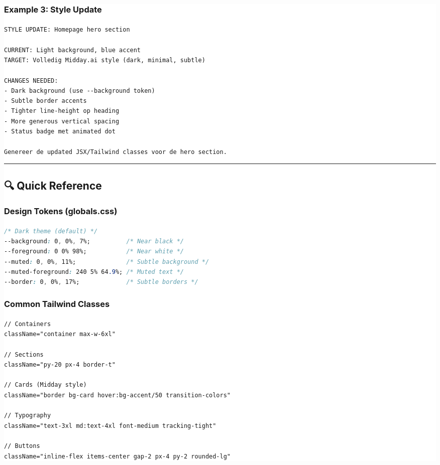 ### Example 3: Style Update

```
STYLE UPDATE: Homepage hero section

CURRENT: Light background, blue accent
TARGET: Volledig Midday.ai style (dark, minimal, subtle)

CHANGES NEEDED:
- Dark background (use --background token)
- Subtle border accents
- Tighter line-height op heading
- More generous vertical spacing
- Status badge met animated dot

Genereer de updated JSX/Tailwind classes voor de hero section.
```

---

## 🔍 Quick Reference

### Design Tokens (globals.css)

```css
/* Dark theme (default) */
--background: 0, 0%, 7%;          /* Near black */
--foreground: 0 0% 98%;           /* Near white */
--muted: 0, 0%, 11%;              /* Subtle background */
--muted-foreground: 240 5% 64.9%; /* Muted text */
--border: 0, 0%, 17%;             /* Subtle borders */
```

### Common Tailwind Classes

```tsx
// Containers
className="container max-w-6xl"

// Sections
className="py-20 px-4 border-t"

// Cards (Midday style)
className="border bg-card hover:bg-accent/50 transition-colors"

// Typography
className="text-3xl md:text-4xl font-medium tracking-tight"

// Buttons
className="inline-flex items-center gap-2 px-4 py-2 rounded-lg"
```
